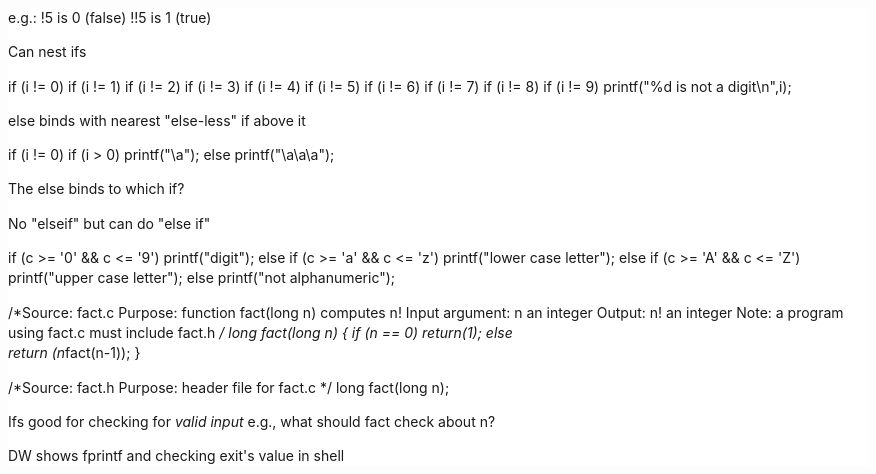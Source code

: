 e.g.:  !5   is  0  (false)
      !!5   is  1  (true)


Can nest ifs

if (i != 0)
 if (i != 1)
  if (i != 2)
   if (i != 3)
    if (i != 4)
     if (i != 5)
      if (i != 6)
       if (i != 7)
        if (i != 8)
         if (i != 9)
          printf("%d is not a digit\n",i);

else binds with nearest "else-less" if above it

if (i != 0)
  if (i > 0) printf("\a");
else printf("\a\a\a");

The else binds to which if?


No "elseif"  but can do  "else if"

if (c >= '0' && c <= '9') printf("digit");
else if (c >= 'a' && c <= 'z') printf("lower case letter");
else if (c >= 'A' && c <= 'Z') printf("upper case letter");
else printf("not alphanumeric");

/*Source: fact.c
  Purpose: function fact(long n) computes n!
  Input argument: n an integer
  Output: n! an integer
  Note: a program using fact.c must include fact.h
*/
long fact(long n) 
  {
    if (n == 0)
       return(1);
    else  
       return (n*fact(n-1));
}

/*Source: fact.h
  Purpose: header file for fact.c
*/
long fact(long n);

Ifs good for checking for *valid input*
e.g., what should fact check about n?

DW shows fprintf and checking exit's value in shell 
